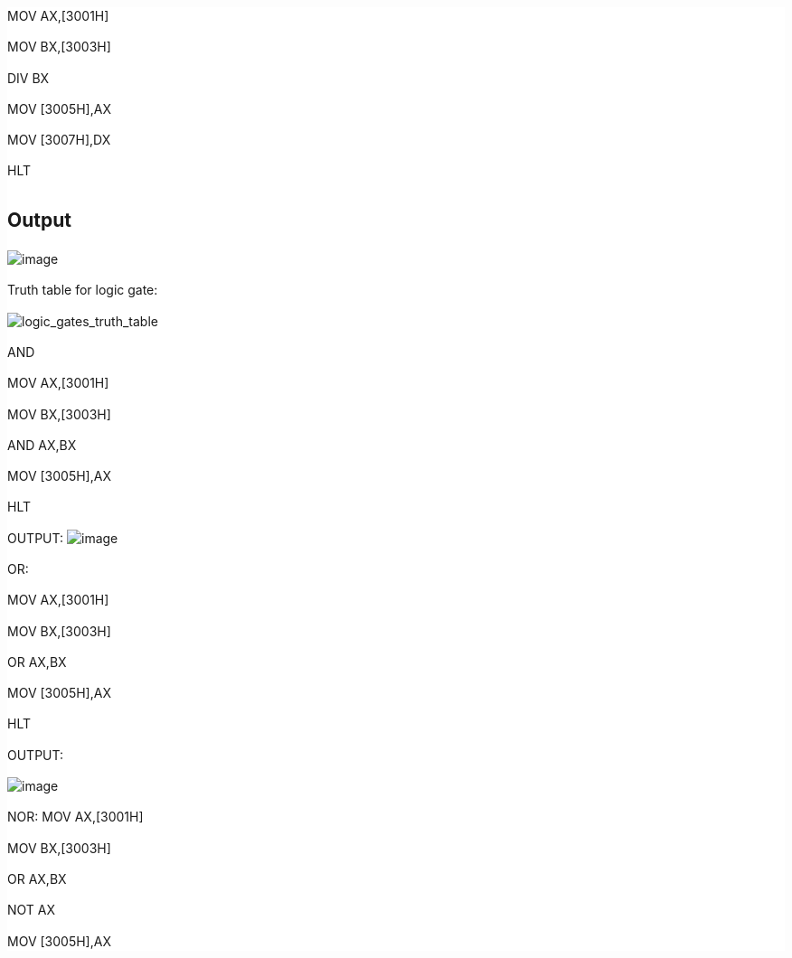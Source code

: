 MOV AX,[3001H]

MOV BX,[3003H] 

DIV BX 

MOV [3005H],AX

MOV [3007H],DX 

HLT

## Output  
<img width="1207" height="568" alt="image" src="https://github.com/user-attachments/assets/d3d26f92-f16a-43c5-81c8-db975ff56558" />

Truth table for logic gate:

<img width="702" height="706" alt="logic_gates_truth_table" src="https://github.com/user-attachments/assets/ada4fc7d-c363-47f6-b737-ef16beba9539" />

AND

MOV AX,[3001H] 

MOV BX,[3003H]

AND AX,BX

MOV [3005H],AX

HLT

OUTPUT:
<img width="705" height="429" alt="image" src="https://github.com/user-attachments/assets/65a8f950-873a-4c56-8876-d44f44b1501f" />

OR:

MOV AX,[3001H]

MOV BX,[3003H] 

OR AX,BX 

MOV [3005H],AX 

HLT

OUTPUT:

<img width="623" height="383" alt="image" src="https://github.com/user-attachments/assets/5810564c-19dc-4ee2-887a-33d9660c1c18" />

NOR:
MOV AX,[3001H]

MOV BX,[3003H]

OR AX,BX 

NOT AX 

MOV [3005H],AX 
